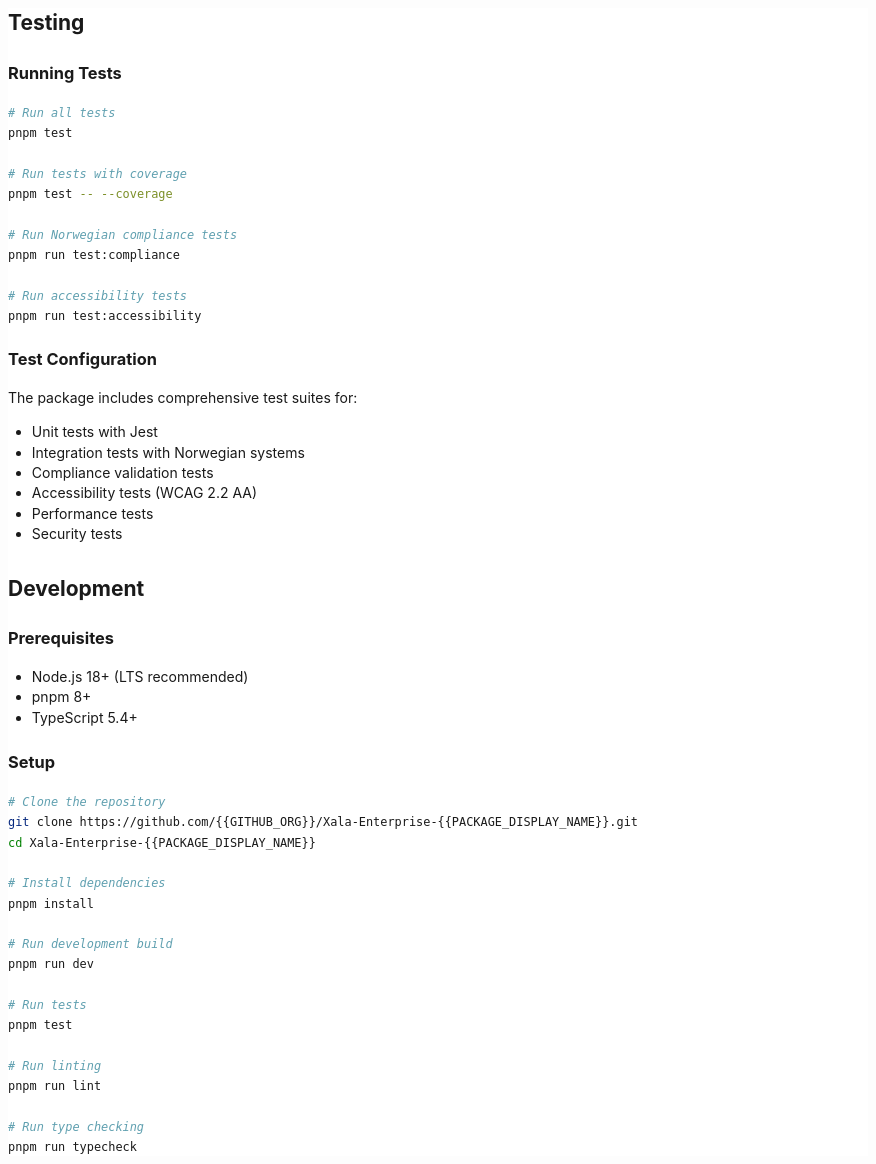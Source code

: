 ## Testing

### Running Tests

```bash
# Run all tests
pnpm test

# Run tests with coverage
pnpm test -- --coverage

# Run Norwegian compliance tests
pnpm run test:compliance

# Run accessibility tests
pnpm run test:accessibility
```

### Test Configuration

The package includes comprehensive test suites for:

- Unit tests with Jest
- Integration tests with Norwegian systems
- Compliance validation tests
- Accessibility tests (WCAG 2.2 AA)
- Performance tests
- Security tests

## Development

### Prerequisites

- Node.js 18+ (LTS recommended)
- pnpm 8+
- TypeScript 5.4+

### Setup

```bash
# Clone the repository
git clone https://github.com/{{GITHUB_ORG}}/Xala-Enterprise-{{PACKAGE_DISPLAY_NAME}}.git
cd Xala-Enterprise-{{PACKAGE_DISPLAY_NAME}}

# Install dependencies
pnpm install

# Run development build
pnpm run dev

# Run tests
pnpm test

# Run linting
pnpm run lint

# Run type checking
pnpm run typecheck
```

